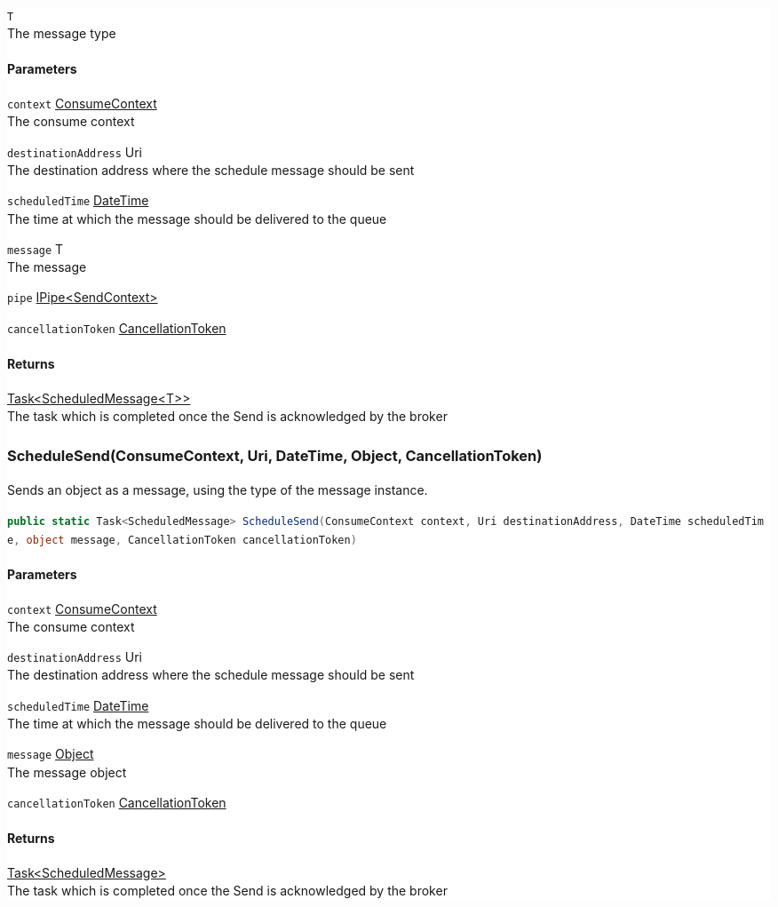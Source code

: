 `T`<br/>
The message type

#### Parameters

`context` [ConsumeContext](../masstransit/consumecontext)<br/>
The consume context

`destinationAddress` Uri<br/>
The destination address where the schedule message should be sent

`scheduledTime` [DateTime](https://learn.microsoft.com/en-us/dotnet/api/system.datetime)<br/>
The time at which the message should be delivered to the queue

`message` T<br/>
The message

`pipe` [IPipe\<SendContext\>](../masstransit/ipipe-1)<br/>

`cancellationToken` [CancellationToken](https://learn.microsoft.com/en-us/dotnet/api/system.threading.cancellationtoken)<br/>

#### Returns

[Task\<ScheduledMessage\<T\>\>](https://learn.microsoft.com/en-us/dotnet/api/system.threading.tasks.task-1)<br/>
The task which is completed once the Send is acknowledged by the broker

### **ScheduleSend(ConsumeContext, Uri, DateTime, Object, CancellationToken)**

Sends an object as a message, using the type of the message instance.

```csharp
public static Task<ScheduledMessage> ScheduleSend(ConsumeContext context, Uri destinationAddress, DateTime scheduledTime, object message, CancellationToken cancellationToken)
```

#### Parameters

`context` [ConsumeContext](../masstransit/consumecontext)<br/>
The consume context

`destinationAddress` Uri<br/>
The destination address where the schedule message should be sent

`scheduledTime` [DateTime](https://learn.microsoft.com/en-us/dotnet/api/system.datetime)<br/>
The time at which the message should be delivered to the queue

`message` [Object](https://learn.microsoft.com/en-us/dotnet/api/system.object)<br/>
The message object

`cancellationToken` [CancellationToken](https://learn.microsoft.com/en-us/dotnet/api/system.threading.cancellationtoken)<br/>

#### Returns

[Task\<ScheduledMessage\>](https://learn.microsoft.com/en-us/dotnet/api/system.threading.tasks.task-1)<br/>
The task which is completed once the Send is acknowledged by the broker
